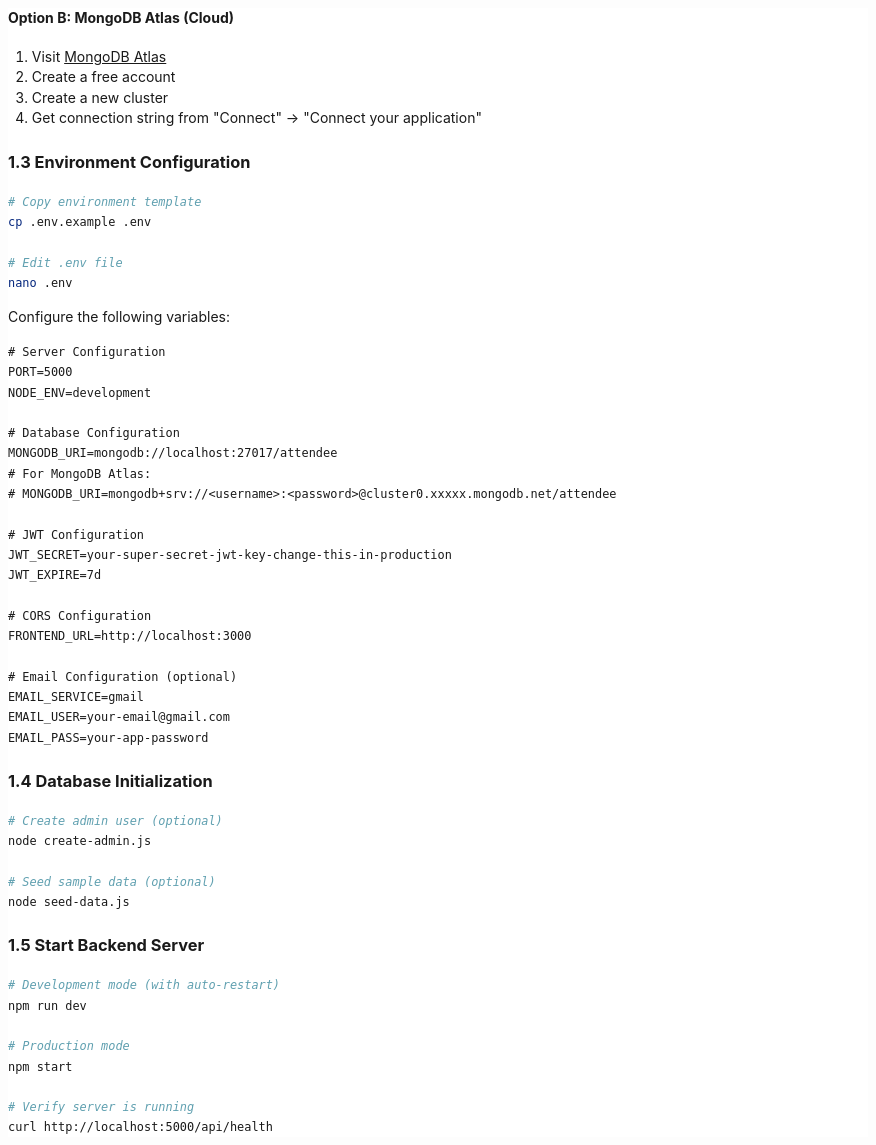 #### Option B: MongoDB Atlas (Cloud)
1. Visit [MongoDB Atlas](https://www.mongodb.com/cloud/atlas)
2. Create a free account
3. Create a new cluster
4. Get connection string from "Connect" → "Connect your application"

### 1.3 Environment Configuration

```bash
# Copy environment template
cp .env.example .env

# Edit .env file
nano .env
```

Configure the following variables:
```env
# Server Configuration
PORT=5000
NODE_ENV=development

# Database Configuration
MONGODB_URI=mongodb://localhost:27017/attendee
# For MongoDB Atlas:
# MONGODB_URI=mongodb+srv://<username>:<password>@cluster0.xxxxx.mongodb.net/attendee

# JWT Configuration
JWT_SECRET=your-super-secret-jwt-key-change-this-in-production
JWT_EXPIRE=7d

# CORS Configuration
FRONTEND_URL=http://localhost:3000

# Email Configuration (optional)
EMAIL_SERVICE=gmail
EMAIL_USER=your-email@gmail.com
EMAIL_PASS=your-app-password
```

### 1.4 Database Initialization

```bash
# Create admin user (optional)
node create-admin.js

# Seed sample data (optional)
node seed-data.js
```

### 1.5 Start Backend Server

```bash
# Development mode (with auto-restart)
npm run dev

# Production mode
npm start

# Verify server is running
curl http://localhost:5000/api/health
```
